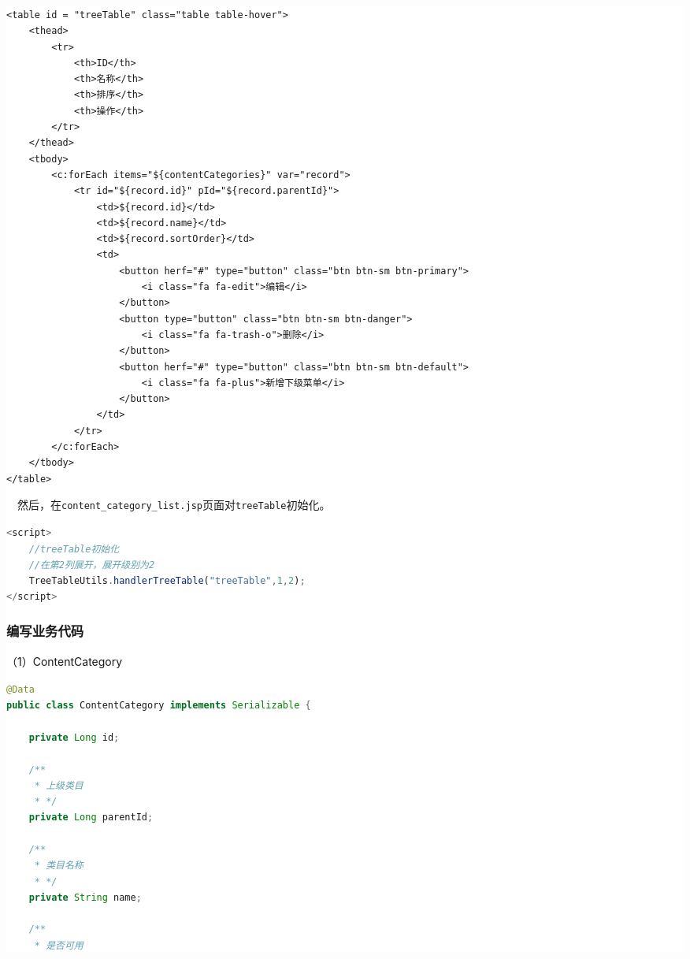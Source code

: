 ```html{1,12}
<table id = "treeTable" class="table table-hover">
    <thead>
        <tr>
            <th>ID</th>
            <th>名称</th>
            <th>排序</th>
            <th>操作</th>
        </tr>
    </thead>
    <tbody>
        <c:forEach items="${contentCategories}" var="record">
            <tr id="${record.id}" pId="${record.parentId}">
                <td>${record.id}</td>
                <td>${record.name}</td>
                <td>${record.sortOrder}</td>
                <td>
                    <button herf="#" type="button" class="btn btn-sm btn-primary">
                        <i class="fa fa-edit">编辑</i>
                    </button>
                    <button type="button" class="btn btn-sm btn-danger">
                        <i class="fa fa-trash-o">删除</i>
                    </button>
                    <button herf="#" type="button" class="btn btn-sm btn-default">
                        <i class="fa fa-plus">新增下级菜单</i>
                    </button>
                </td>
            </tr>
        </c:forEach>
    </tbody>
</table>
```

​	　然后，在`content_category_list.jsp`页面对`treeTable`初始化。

```js
<script>
    //treeTable初始化
    //在第2列展开，展开级别为2
    TreeTableUtils.handlerTreeTable("treeTable",1,2);
</script>
```



### 编写业务代码

（1）ContentCategory

```java
@Data
public class ContentCategory implements Serializable {

    private Long id;
    
    /**
     * 上级类目
     * */
    private Long parentId;
    
    /**
     * 类目名称
     * */
    private String name;
    
    /**
     * 是否可用
```